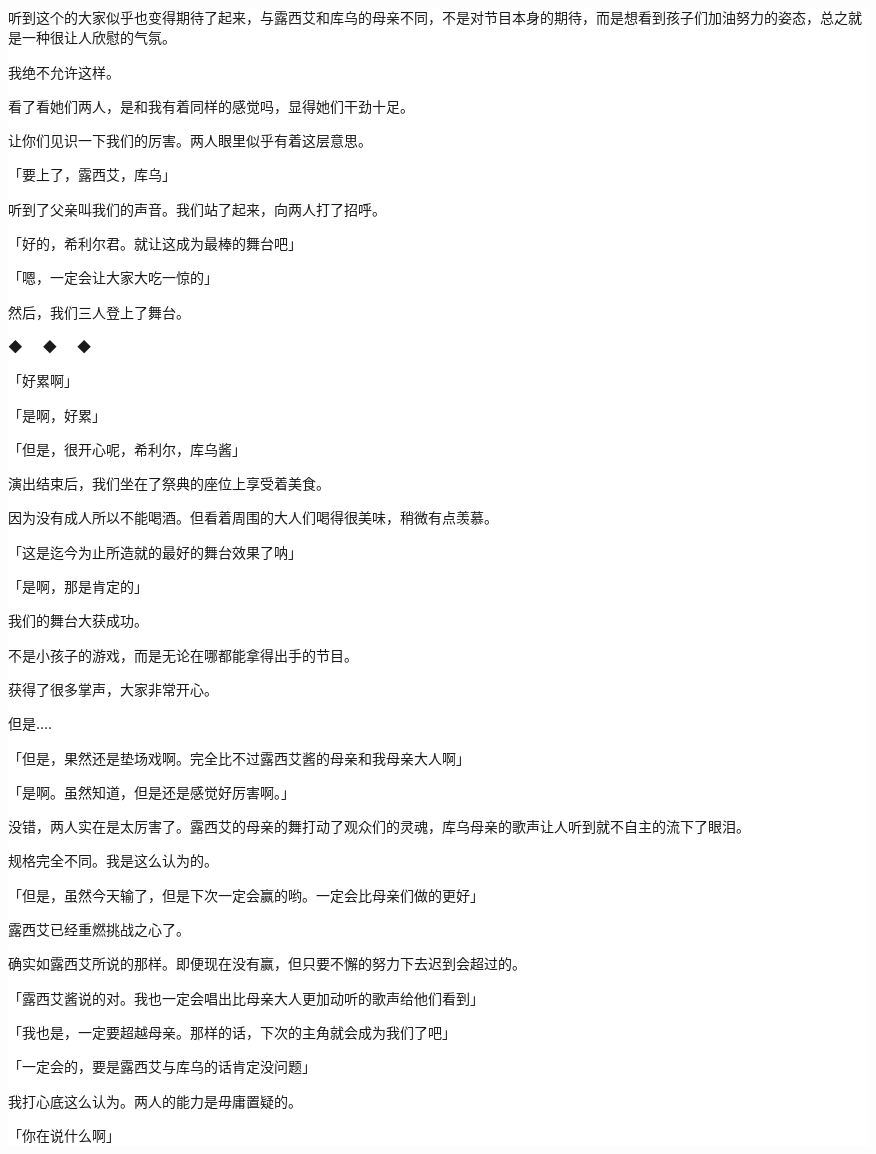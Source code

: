 听到这个的大家似乎也变得期待了起来，与露西艾和库乌的母亲不同，不是对节目本身的期待，而是想看到孩子们加油努力的姿态，总之就是一种很让人欣慰的气氛。

我绝不允许这样。

看了看她们两人，是和我有着同样的感觉吗，显得她们干劲十足。

让你们见识一下我们的厉害。两人眼里似乎有着这层意思。

「要上了，露西艾，库乌」

听到了父亲叫我们的声音。我们站了起来，向两人打了招呼。

「好的，希利尔君。就让这成为最棒的舞台吧」

「嗯，一定会让大家大吃一惊的」

然后，我们三人登上了舞台。

◆     ◆     ◆

「好累啊」

「是啊，好累」

「但是，很开心呢，希利尔，库乌酱」

演出结束后，我们坐在了祭典的座位上享受着美食。

因为没有成人所以不能喝酒。但看着周围的大人们喝得很美味，稍微有点羡慕。

「这是迄今为止所造就的最好的舞台效果了呐」

「是啊，那是肯定的」

我们的舞台大获成功。

不是小孩子的游戏，而是无论在哪都能拿得出手的节目。

获得了很多掌声，大家非常开心。

但是….

「但是，果然还是垫场戏啊。完全比不过露西艾酱的母亲和我母亲大人啊」

「是啊。虽然知道，但是还是感觉好厉害啊。」

没错，两人实在是太厉害了。露西艾的母亲的舞打动了观众们的灵魂，库乌母亲的歌声让人听到就不自主的流下了眼泪。

规格完全不同。我是这么认为的。

「但是，虽然今天输了，但是下次一定会赢的哟。一定会比母亲们做的更好」

露西艾已经重燃挑战之心了。

确实如露西艾所说的那样。即便现在没有赢，但只要不懈的努力下去迟到会超过的。

「露西艾酱说的对。我也一定会唱出比母亲大人更加动听的歌声给他们看到」

「我也是，一定要超越母亲。那样的话，下次的主角就会成为我们了吧」

「一定会的，要是露西艾与库乌的话肯定没问题」

我打心底这么认为。两人的能力是毋庸置疑的。

「你在说什么啊」
